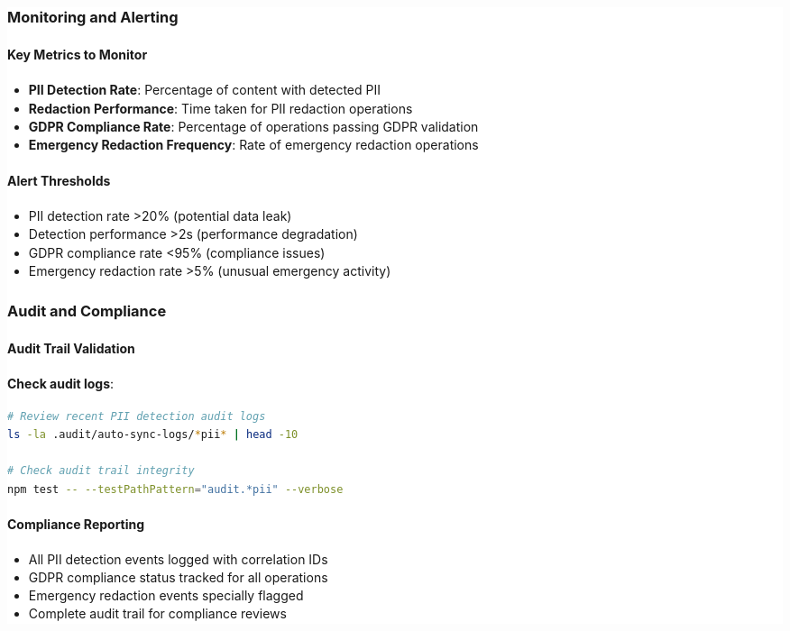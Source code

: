 ### Monitoring and Alerting

#### Key Metrics to Monitor

- **PII Detection Rate**: Percentage of content with detected PII
- **Redaction Performance**: Time taken for PII redaction operations
- **GDPR Compliance Rate**: Percentage of operations passing GDPR validation
- **Emergency Redaction Frequency**: Rate of emergency redaction operations

#### Alert Thresholds

- PII detection rate >20% (potential data leak)
- Detection performance >2s (performance degradation)
- GDPR compliance rate <95% (compliance issues)
- Emergency redaction rate >5% (unusual emergency activity)

### Audit and Compliance

#### Audit Trail Validation

**Check audit logs**:

```bash
# Review recent PII detection audit logs
ls -la .audit/auto-sync-logs/*pii* | head -10

# Check audit trail integrity
npm test -- --testPathPattern="audit.*pii" --verbose
```

#### Compliance Reporting

- All PII detection events logged with correlation IDs
- GDPR compliance status tracked for all operations
- Emergency redaction events specially flagged
- Complete audit trail for compliance reviews
